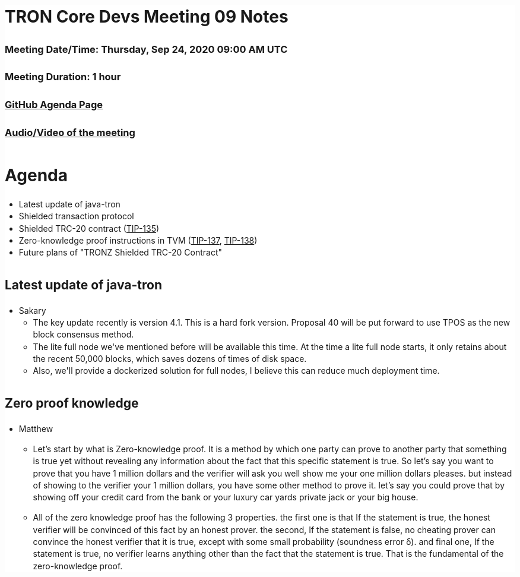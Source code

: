 # TRON Core Devs Meeting 09 Notes

### Meeting Date/Time: Thursday, Sep 24, 2020 09:00 AM UTC

### Meeting Duration: 1 hour

### [GitHub Agenda Page](https://github.com/tronprotocol/pm/issues/14)

### [Audio/Video of the meeting](https://youtu.be/jq_tvSXnXss)

# Agenda

- Latest update of java-tron
- Shielded transaction protocol
- Shielded TRC-20 contract ([TIP-135](https://github.com/tronprotocol/tips/blob/master/tip-135.md))
- Zero-knowledge proof instructions in TVM ([TIP-137](https://github.com/tronprotocol/tips/blob/master/tip-137.md), [TIP-138](https://github.com/tronprotocol/tips/blob/master/tip-138.md))
- Future plans of "TRONZ Shielded TRC-20 Contract"

## Latest update of java-tron

- Sakary
  - The key update recently is version 4.1. This is a hard fork version. Proposal 40 will be put forward to use TPOS as the new block consensus method.
  - The lite full node we've mentioned before will be available this time. At the time a lite full node starts, it only retains about the recent 50,000 blocks, which saves dozens of times of disk space.
  - Also, we'll provide a dockerized solution for full nodes, I believe this can reduce much deployment time.

## Zero proof knowledge

* Matthew

  * Let’s start by what is Zero-knowledge proof. It is a method by which one party can prove to another party that something is true yet without revealing any information about the fact that this specific statement is true. So let’s say you want to prove that you have 1 million dollars and the verifier will ask you well show me your one million dollars pleases. but instead of showing to the verifier your 1 million dollars, you have some other method to prove it. let’s say you could prove that by showing off your credit card from the bank or your luxury car yards private jack or your big house. 

  * All of the zero knowledge proof has the following 3 properties. the first one is that If the statement is true, the honest verifier will be convinced of this fact by an honest prover. the second, If the statement is false, no cheating prover can convince the honest verifier that it is true, except with some small probability (soundness error δ).  and final one, If the statement is true, no verifier learns anything other than the fact that the statement is true. That is the fundamental of the zero-knowledge proof. 
